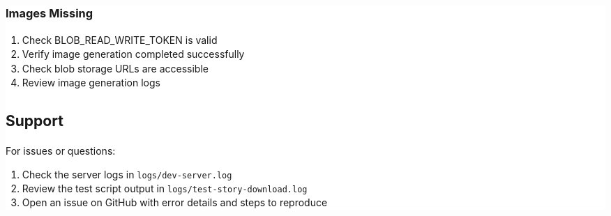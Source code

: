 ### Images Missing

1. Check BLOB_READ_WRITE_TOKEN is valid
2. Verify image generation completed successfully
3. Check blob storage URLs are accessible
4. Review image generation logs

## Support

For issues or questions:
1. Check the server logs in `logs/dev-server.log`
2. Review the test script output in `logs/test-story-download.log`
3. Open an issue on GitHub with error details and steps to reproduce
